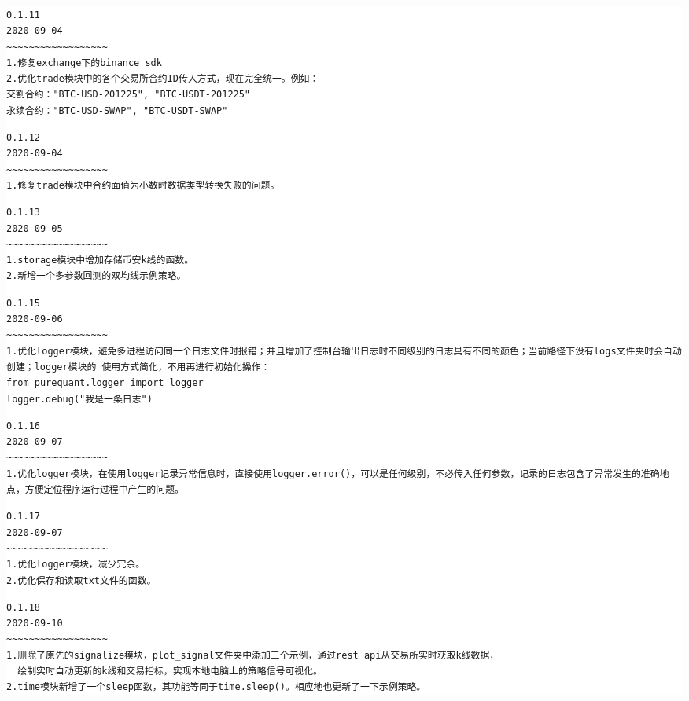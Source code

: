 ```
0.1.11
2020-09-04
~~~~~~~~~~~~~~~~~~
1.修复exchange下的binance sdk
2.优化trade模块中的各个交易所合约ID传入方式，现在完全统一。例如：
交割合约："BTC-USD-201225", "BTC-USDT-201225"
永续合约："BTC-USD-SWAP", "BTC-USDT-SWAP"
```

```
0.1.12
2020-09-04
~~~~~~~~~~~~~~~~~~
1.修复trade模块中合约面值为小数时数据类型转换失败的问题。
```

```
0.1.13
2020-09-05
~~~~~~~~~~~~~~~~~~
1.storage模块中增加存储币安k线的函数。
2.新增一个多参数回测的双均线示例策略。
```

```
0.1.15
2020-09-06
~~~~~~~~~~~~~~~~~~
1.优化logger模块，避免多进程访问同一个日志文件时报错；并且增加了控制台输出日志时不同级别的日志具有不同的颜色；当前路径下没有logs文件夹时会自动创建；logger模块的 使用方式简化，不用再进行初始化操作：
from purequant.logger import logger
logger.debug("我是一条日志")
```

```
0.1.16
2020-09-07
~~~~~~~~~~~~~~~~~~
1.优化logger模块，在使用logger记录异常信息时，直接使用logger.error()，可以是任何级别，不必传入任何参数，记录的日志包含了异常发生的准确地点，方便定位程序运行过程中产生的问题。
```

```
0.1.17
2020-09-07
~~~~~~~~~~~~~~~~~~
1.优化logger模块，减少冗余。
2.优化保存和读取txt文件的函数。
```

```
0.1.18
2020-09-10
~~~~~~~~~~~~~~~~~~
1.删除了原先的signalize模块，plot_signal文件夹中添加三个示例，通过rest api从交易所实时获取k线数据，
  绘制实时自动更新的k线和交易指标，实现本地电脑上的策略信号可视化。
2.time模块新增了一个sleep函数，其功能等同于time.sleep()。相应地也更新了一下示例策略。
```
